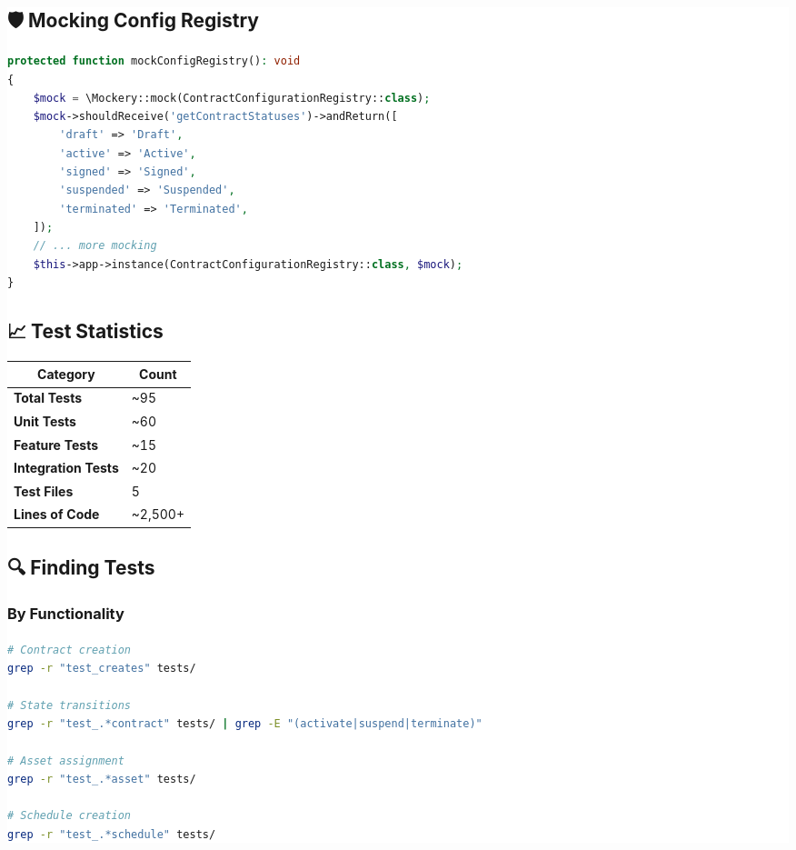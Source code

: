 ## 🛡️ Mocking Config Registry

```php
protected function mockConfigRegistry(): void
{
    $mock = \Mockery::mock(ContractConfigurationRegistry::class);
    $mock->shouldReceive('getContractStatuses')->andReturn([
        'draft' => 'Draft',
        'active' => 'Active',
        'signed' => 'Signed',
        'suspended' => 'Suspended',
        'terminated' => 'Terminated',
    ]);
    // ... more mocking
    $this->app->instance(ContractConfigurationRegistry::class, $mock);
}
```

## 📈 Test Statistics

| Category | Count |
|----------|-------|
| **Total Tests** | ~95 |
| **Unit Tests** | ~60 |
| **Feature Tests** | ~15 |
| **Integration Tests** | ~20 |
| **Test Files** | 5 |
| **Lines of Code** | ~2,500+ |

## 🔍 Finding Tests

### By Functionality
```bash
# Contract creation
grep -r "test_creates" tests/

# State transitions
grep -r "test_.*contract" tests/ | grep -E "(activate|suspend|terminate)"

# Asset assignment
grep -r "test_.*asset" tests/

# Schedule creation
grep -r "test_.*schedule" tests/
```
